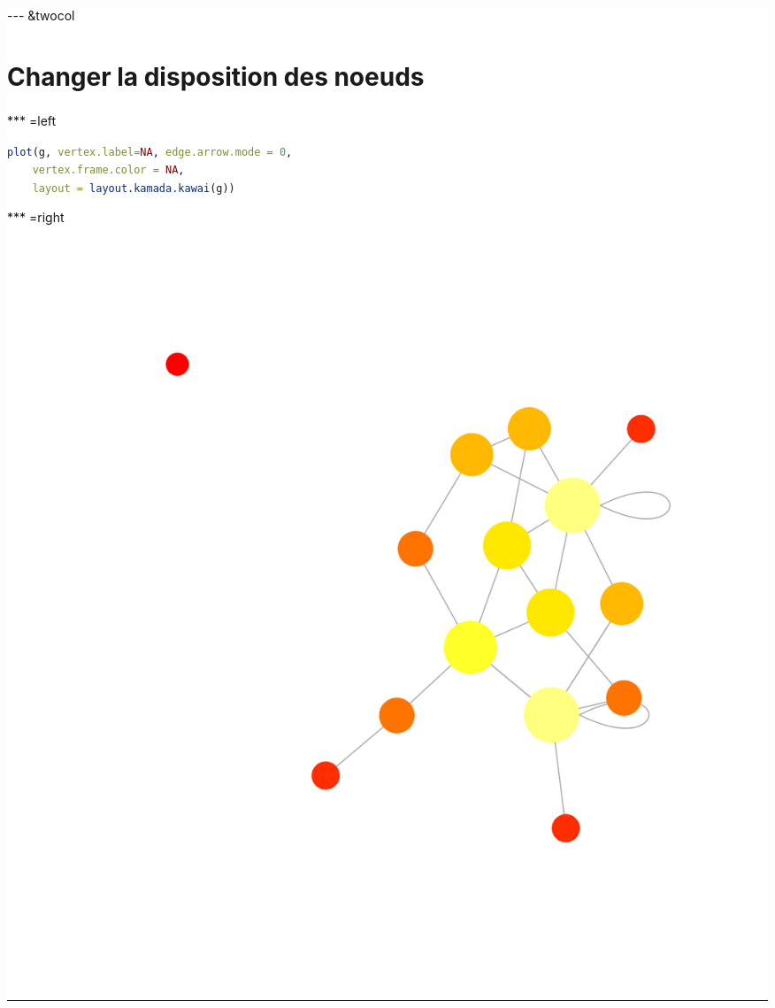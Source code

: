 --- &twocol

# Changer la disposition des noeuds

*** =left

```r
plot(g, vertex.label=NA, edge.arrow.mode = 0,
    vertex.frame.color = NA,
    layout = layout.kamada.kawai(g))
```

*** =right
<img src="assets/fig/unnamed-chunk-58-1.png" title="plot of chunk unnamed-chunk-58" alt="plot of chunk unnamed-chunk-58" width="100%" style="display: block; margin: auto;" />

---